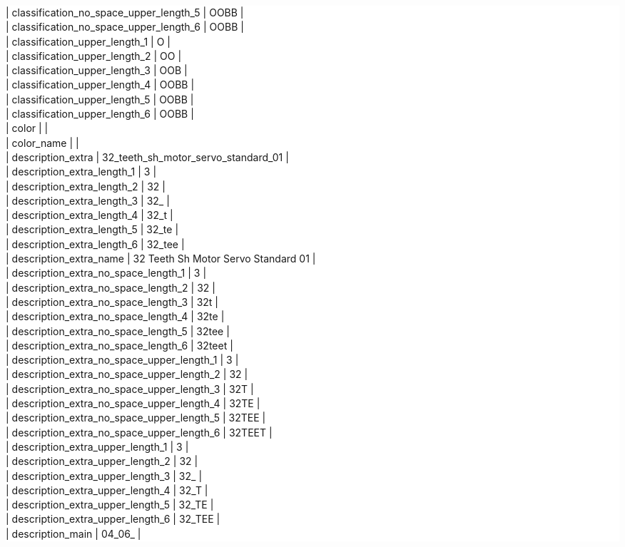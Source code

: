 | classification_no_space_upper_length_5 | OOBB |  
| classification_no_space_upper_length_6 | OOBB |  
| classification_upper_length_1 | O |  
| classification_upper_length_2 | OO |  
| classification_upper_length_3 | OOB |  
| classification_upper_length_4 | OOBB |  
| classification_upper_length_5 | OOBB |  
| classification_upper_length_6 | OOBB |  
| color |  |  
| color_name |  |  
| description_extra | 32_teeth_sh_motor_servo_standard_01 |  
| description_extra_length_1 | 3 |  
| description_extra_length_2 | 32 |  
| description_extra_length_3 | 32_ |  
| description_extra_length_4 | 32_t |  
| description_extra_length_5 | 32_te |  
| description_extra_length_6 | 32_tee |  
| description_extra_name | 32 Teeth Sh Motor Servo Standard 01 |  
| description_extra_no_space_length_1 | 3 |  
| description_extra_no_space_length_2 | 32 |  
| description_extra_no_space_length_3 | 32t |  
| description_extra_no_space_length_4 | 32te |  
| description_extra_no_space_length_5 | 32tee |  
| description_extra_no_space_length_6 | 32teet |  
| description_extra_no_space_upper_length_1 | 3 |  
| description_extra_no_space_upper_length_2 | 32 |  
| description_extra_no_space_upper_length_3 | 32T |  
| description_extra_no_space_upper_length_4 | 32TE |  
| description_extra_no_space_upper_length_5 | 32TEE |  
| description_extra_no_space_upper_length_6 | 32TEET |  
| description_extra_upper_length_1 | 3 |  
| description_extra_upper_length_2 | 32 |  
| description_extra_upper_length_3 | 32_ |  
| description_extra_upper_length_4 | 32_T |  
| description_extra_upper_length_5 | 32_TE |  
| description_extra_upper_length_6 | 32_TEE |  
| description_main | 04_06_ |  